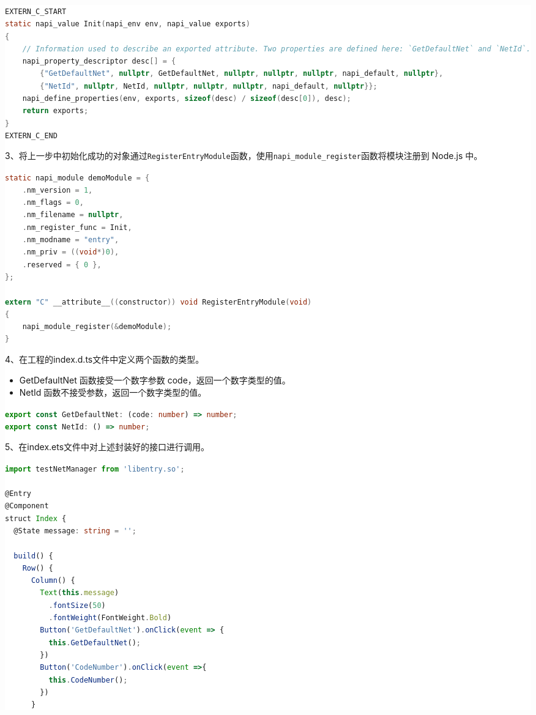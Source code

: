 ```C
EXTERN_C_START
static napi_value Init(napi_env env, napi_value exports)
{
    // Information used to describe an exported attribute. Two properties are defined here: `GetDefaultNet` and `NetId`.
    napi_property_descriptor desc[] = {
        {"GetDefaultNet", nullptr, GetDefaultNet, nullptr, nullptr, nullptr, napi_default, nullptr},
        {"NetId", nullptr, NetId, nullptr, nullptr, nullptr, napi_default, nullptr}};
    napi_define_properties(env, exports, sizeof(desc) / sizeof(desc[0]), desc);
    return exports;
}
EXTERN_C_END
```

3、将上一步中初始化成功的对象通过`RegisterEntryModule`函数，使用`napi_module_register`函数将模块注册到 Node.js 中。

```C
static napi_module demoModule = {
    .nm_version = 1,
    .nm_flags = 0,
    .nm_filename = nullptr,
    .nm_register_func = Init,
    .nm_modname = "entry",
    .nm_priv = ((void*)0),
    .reserved = { 0 },
};

extern "C" __attribute__((constructor)) void RegisterEntryModule(void)
{
    napi_module_register(&demoModule);
}
```

4、在工程的index.d.ts文件中定义两个函数的类型。

- GetDefaultNet 函数接受一个数字参数 code，返回一个数字类型的值。
- NetId 函数不接受参数，返回一个数字类型的值。

```ts
export const GetDefaultNet: (code: number) => number;
export const NetId: () => number;
```

5、在index.ets文件中对上述封装好的接口进行调用。

```ts
import testNetManager from 'libentry.so';

@Entry
@Component
struct Index {
  @State message: string = '';

  build() {
    Row() {
      Column() {
        Text(this.message)
          .fontSize(50)
          .fontWeight(FontWeight.Bold)
        Button('GetDefaultNet').onClick(event => {
          this.GetDefaultNet();
        })
        Button('CodeNumber').onClick(event =>{
          this.CodeNumber();
        })
      }
```